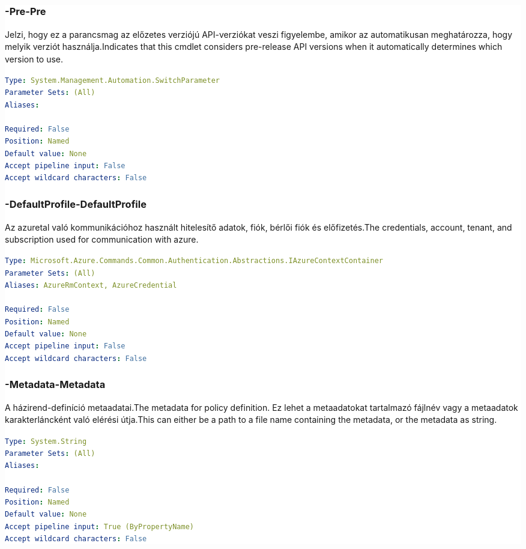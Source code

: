 ### <span data-ttu-id="a4480-141">-Pre</span><span class="sxs-lookup"><span data-stu-id="a4480-141">-Pre</span></span>
<span data-ttu-id="a4480-142">Jelzi, hogy ez a parancsmag az előzetes verziójú API-verziókat veszi figyelembe, amikor az automatikusan meghatározza, hogy melyik verziót használja.</span><span class="sxs-lookup"><span data-stu-id="a4480-142">Indicates that this cmdlet considers pre-release API versions when it automatically determines which version to use.</span></span>

```yaml
Type: System.Management.Automation.SwitchParameter
Parameter Sets: (All)
Aliases: 

Required: False
Position: Named
Default value: None
Accept pipeline input: False
Accept wildcard characters: False
```

### <span data-ttu-id="a4480-143">-DefaultProfile</span><span class="sxs-lookup"><span data-stu-id="a4480-143">-DefaultProfile</span></span>
<span data-ttu-id="a4480-144">Az azuretal való kommunikációhoz használt hitelesítő adatok, fiók, bérlői fiók és előfizetés.</span><span class="sxs-lookup"><span data-stu-id="a4480-144">The credentials, account, tenant, and subscription used for communication with azure.</span></span>

```yaml
Type: Microsoft.Azure.Commands.Common.Authentication.Abstractions.IAzureContextContainer
Parameter Sets: (All)
Aliases: AzureRmContext, AzureCredential

Required: False
Position: Named
Default value: None
Accept pipeline input: False
Accept wildcard characters: False
```

### <span data-ttu-id="a4480-145">-Metadata</span><span class="sxs-lookup"><span data-stu-id="a4480-145">-Metadata</span></span>
<span data-ttu-id="a4480-146">A házirend-definíció metaadatai.</span><span class="sxs-lookup"><span data-stu-id="a4480-146">The metadata for policy definition.</span></span> <span data-ttu-id="a4480-147">Ez lehet a metaadatokat tartalmazó fájlnév vagy a metaadatok karakterláncként való elérési útja.</span><span class="sxs-lookup"><span data-stu-id="a4480-147">This can either be a path to a file name containing the metadata, or the metadata as string.</span></span>

```yaml
Type: System.String
Parameter Sets: (All)
Aliases: 

Required: False
Position: Named
Default value: None
Accept pipeline input: True (ByPropertyName)
Accept wildcard characters: False
```
